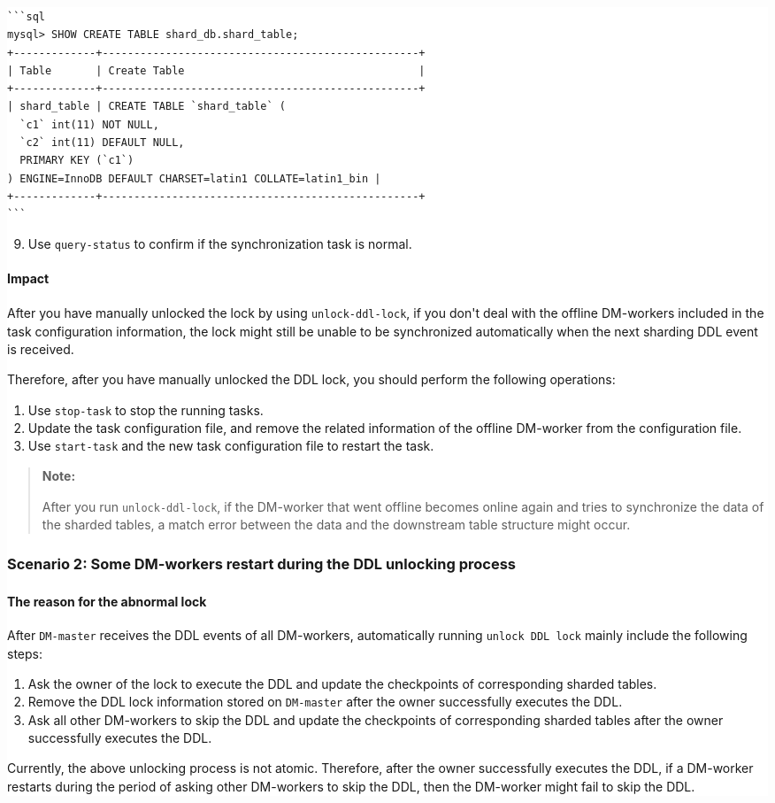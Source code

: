     ```sql
    mysql> SHOW CREATE TABLE shard_db.shard_table;
    +-------------+--------------------------------------------------+
    | Table       | Create Table                                     |
    +-------------+--------------------------------------------------+
    | shard_table | CREATE TABLE `shard_table` (
      `c1` int(11) NOT NULL,
      `c2` int(11) DEFAULT NULL,
      PRIMARY KEY (`c1`)
    ) ENGINE=InnoDB DEFAULT CHARSET=latin1 COLLATE=latin1_bin |
    +-------------+--------------------------------------------------+
    ```
    
9. Use `query-status` to confirm if the synchronization task is normal.

#### Impact

After you have manually unlocked the lock by using `unlock-ddl-lock`, if you don't deal with the offline DM-workers included in the task configuration information, the lock might still be unable to be synchronized automatically when the next sharding DDL event is received.

Therefore, after you have manually unlocked the DDL lock, you should perform the following operations:

1. Use `stop-task` to stop the running tasks.
2. Update the task configuration file, and remove the related information of the offline DM-worker from the configuration file.
3. Use `start-task` and the new task configuration file to restart the task.

> **Note:**
>
> After you run `unlock-ddl-lock`, if the DM-worker that went offline becomes online again and tries to synchronize the data of the sharded tables, a match error between the data and the downstream table structure might occur.

### Scenario 2: Some DM-workers restart during the DDL unlocking process

#### The reason for the abnormal lock

After `DM-master` receives the DDL events of all DM-workers, automatically running `unlock DDL lock` mainly include the following steps:

1. Ask the owner of the lock to execute the DDL and update the checkpoints of corresponding sharded tables.
2. Remove the DDL lock information stored on `DM-master` after the owner successfully executes the DDL. 
3. Ask all other DM-workers to skip the DDL and update the checkpoints of corresponding sharded tables after the owner successfully executes the DDL. 

Currently, the above unlocking process is not atomic. Therefore, after the owner successfully executes the DDL, if a DM-worker restarts during the period of asking other DM-workers to skip the DDL, then the DM-worker might fail to skip the DDL. 
